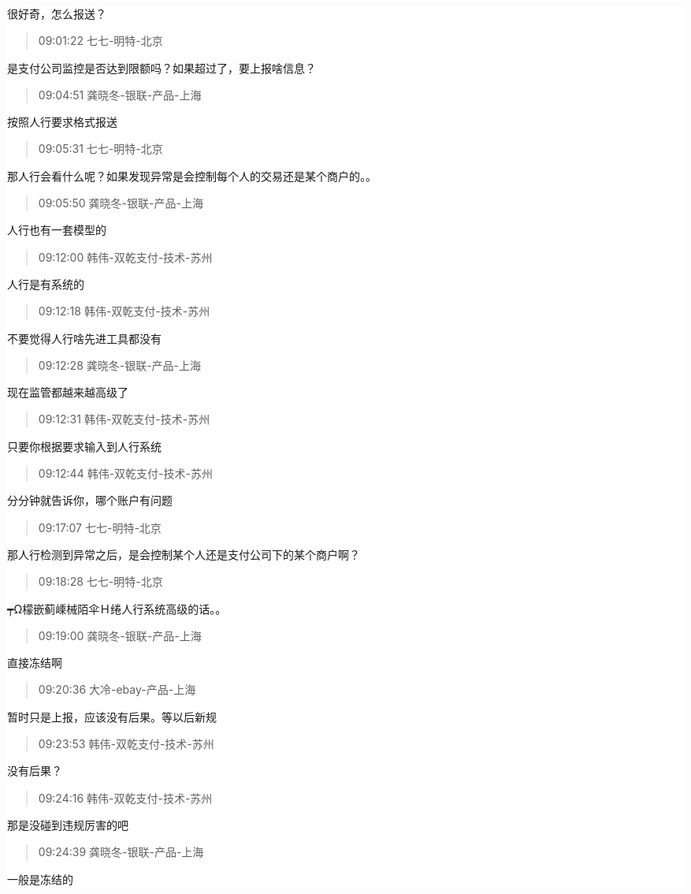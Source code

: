 很好奇，怎么报送？  
   
> 09:01:22  七七-明特-北京  
   
是支付公司监控是否达到限额吗？如果超过了，要上报啥信息？  
   
> 09:04:51  龚晓冬-银联-产品-上海  
   
按照人行要求格式报送  
   
> 09:05:31  七七-明特-北京  
   
那人行会看什么呢？如果发现异常是会控制每个人的交易还是某个商户的。。  
   
> 09:05:50  龚晓冬-银联-产品-上海  
   
人行也有一套模型的  
   
> 09:12:00  韩伟-双乾支付-技术-苏州  
   
人行是有系统的  
   
> 09:12:18  韩伟-双乾支付-技术-苏州  
   
不要觉得人行啥先进工具都没有  
   
> 09:12:28  龚晓冬-银联-产品-上海  
   
现在监管都越来越高级了  
   
> 09:12:31  韩伟-双乾支付-技术-苏州  
   
只要你根据要求输入到人行系统  
   
> 09:12:44  韩伟-双乾支付-技术-苏州  
   
分分钟就告诉你，哪个账户有问题  
   
> 09:17:07  七七-明特-北京  
   
那人行检测到异常之后，是会控制某个人还是支付公司下的某个商户啊？  
   
> 09:18:28  七七-明特-北京  
   
┯Ω檬嵌蓟嵊械陌伞Ｈ绻人行系统高级的话。。  
   
> 09:19:00  龚晓冬-银联-产品-上海  
   
直接冻结啊  
   
> 09:20:36  大冷-ebay-产品-上海  
   
暂时只是上报，应该没有后果。等以后新规  
   
> 09:23:53  韩伟-双乾支付-技术-苏州  
   
没有后果？  
   
> 09:24:16  韩伟-双乾支付-技术-苏州  
   
那是没碰到违规厉害的吧  
   
> 09:24:39  龚晓冬-银联-产品-上海  
   
一般是冻结的  
   